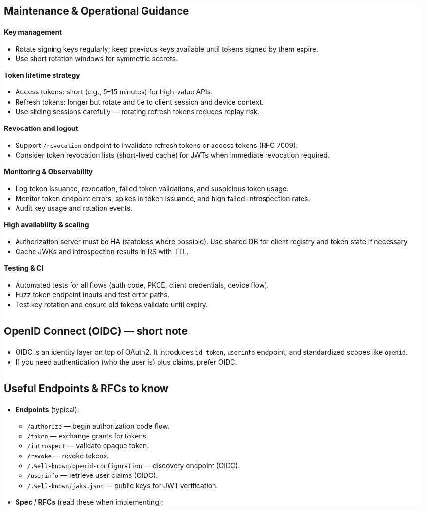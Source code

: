 ## Maintenance & Operational Guidance

**Key management**

* Rotate signing keys regularly; keep previous keys available until tokens signed by them expire.
* Use short rotation windows for symmetric secrets.

**Token lifetime strategy**

* Access tokens: short (e.g., 5–15 minutes) for high-value APIs.
* Refresh tokens: longer but rotate and tie to client session and device context.
* Use sliding sessions carefully — rotating refresh tokens reduces replay risk.

**Revocation and logout**

* Support `/revocation` endpoint to invalidate refresh tokens or access tokens (RFC 7009).
* Consider token revocation lists (short-lived cache) for JWTs when immediate revocation required.

**Monitoring & Observability**

* Log token issuance, revocation, failed token validations, and suspicious token usage.
* Monitor token endpoint errors, spikes in token issuance, and high failed-introspection rates.
* Audit key usage and rotation events.

**High availability & scaling**

* Authorization server must be HA (stateless where possible). Use shared DB for client registry and token state if necessary.
* Cache JWKs and introspection results in RS with TTL.

**Testing & CI**

* Automated tests for all flows (auth code, PKCE, client credentials, device flow).
* Fuzz token endpoint inputs and test error paths.
* Test key rotation and ensure old tokens validate until expiry.

## OpenID Connect (OIDC) — short note

* OIDC is an identity layer on top of OAuth2. It introduces `id_token`, `userinfo` endpoint, and standardized scopes like `openid`.
* If you need authentication (who the user is) plus claims, prefer OIDC.

## Useful Endpoints & RFCs to know

* **Endpoints** (typical):

  * `/authorize` — begin authorization code flow.
  * `/token` — exchange grants for tokens.
  * `/introspect` — validate opaque token.
  * `/revoke` — revoke tokens.
  * `/.well-known/openid-configuration` — discovery endpoint (OIDC).
  * `/userinfo` — retrieve user claims (OIDC).
  * `/.well-known/jwks.json` — public keys for JWT verification.

* **Spec / RFCs** (read these when implementing):
